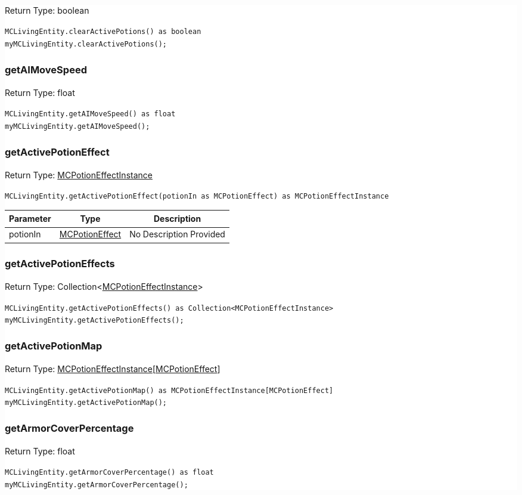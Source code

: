 Return Type: boolean

```zenscript
MCLivingEntity.clearActivePotions() as boolean
myMCLivingEntity.clearActivePotions();
```

### getAIMoveSpeed

Return Type: float

```zenscript
MCLivingEntity.getAIMoveSpeed() as float
myMCLivingEntity.getAIMoveSpeed();
```

### getActivePotionEffect

Return Type: [MCPotionEffectInstance](/vanilla/api/potions/MCPotionEffectInstance)

```zenscript
MCLivingEntity.getActivePotionEffect(potionIn as MCPotionEffect) as MCPotionEffectInstance
```

| Parameter | Type                                                  | Description             |
| --------- | ----------------------------------------------------- | ----------------------- |
| potionIn  | [MCPotionEffect](/vanilla/api/potions/MCPotionEffect) | No Description Provided |


### getActivePotionEffects

Return Type: Collection&lt;[MCPotionEffectInstance](/vanilla/api/potions/MCPotionEffectInstance)&gt;

```zenscript
MCLivingEntity.getActivePotionEffects() as Collection<MCPotionEffectInstance>
myMCLivingEntity.getActivePotionEffects();
```

### getActivePotionMap

Return Type: [MCPotionEffectInstance](/vanilla/api/potions/MCPotionEffectInstance)[[MCPotionEffect](/vanilla/api/potions/MCPotionEffect)]

```zenscript
MCLivingEntity.getActivePotionMap() as MCPotionEffectInstance[MCPotionEffect]
myMCLivingEntity.getActivePotionMap();
```

### getArmorCoverPercentage

Return Type: float

```zenscript
MCLivingEntity.getArmorCoverPercentage() as float
myMCLivingEntity.getArmorCoverPercentage();
```
